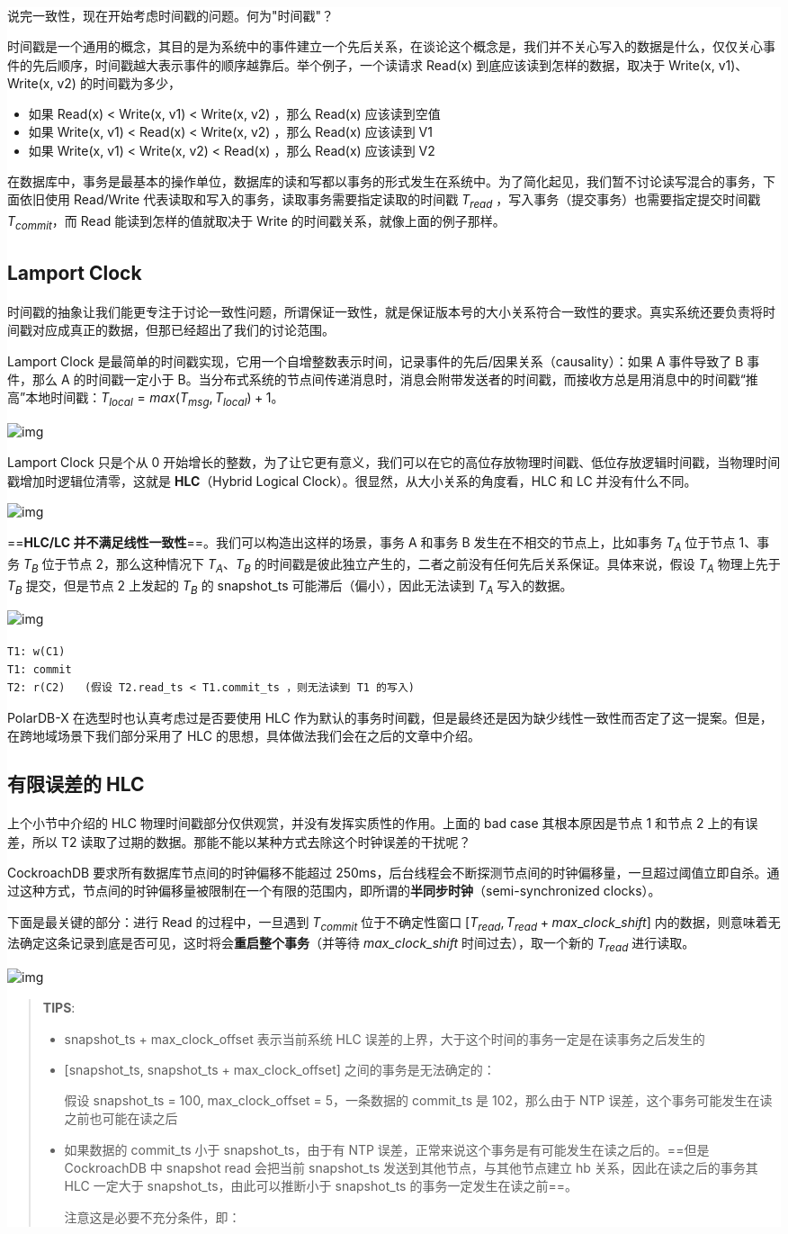 说完一致性，现在开始考虑时间戳的问题。何为"时间戳"？

时间戳是一个通用的概念，其目的是为系统中的事件建立一个先后关系，在谈论这个概念是，我们并不关心写入的数据是什么，仅仅关心事件的先后顺序，时间戳越大表示事件的顺序越靠后。举个例子，一个读请求 Read(x) 到底应该读到怎样的数据，取决于 Write(x, v1)、Write(x, v2) 的时间戳为多少，

* 如果 Read(x) < Write(x, v1) < Write(x, v2) ，那么 Read(x) 应该读到空值
* 如果 Write(x, v1) < Read(x) < Write(x, v2) ，那么 Read(x) 应该读到 V1
* 如果 Write(x, v1) < Write(x, v2) < Read(x) ，那么 Read(x) 应该读到 V2

在数据库中，事务是最基本的操作单位，数据库的读和写都以事务的形式发生在系统中。为了简化起见，我们暂不讨论读写混合的事务，下面依旧使用 Read/Write 代表读取和写入的事务，读取事务需要指定读取的时间戳 $T_{read}$ ，写入事务（提交事务）也需要指定提交时间戳 $T_{commit}$，而 Read 能读到怎样的值就取决于 Write 的时间戳关系，就像上面的例子那样。

## Lamport Clock

时间戳的抽象让我们能更专注于讨论一致性问题，所谓保证一致性，就是保证版本号的大小关系符合一致性的要求。真实系统还要负责将时间戳对应成真正的数据，但那已经超出了我们的讨论范围。

Lamport Clock 是最简单的时间戳实现，它用一个自增整数表示时间，记录事件的先后/因果关系（causality）：如果 A 事件导致了 B 事件，那么 A 的时间戳一定小于 B。当分布式系统的节点间传递消息时，消息会附带发送者的时间戳，而接收方总是用消息中的时间戳“推高”本地时间戳：$T_{local} = max(T_{msg}, T_{local}) + 1$。

![img](https://littleneko.oss-cn-beijing.aliyuncs.com/img/v2-1ce0e3c24276433aedf1db8090eff3ad_1440w.jpg)

Lamport Clock 只是个从 0 开始增长的整数，为了让它更有意义，我们可以在它的高位存放物理时间戳、低位存放逻辑时间戳，当物理时间戳增加时逻辑位清零，这就是 **HLC**（Hybrid Logical Clock）。很显然，从大小关系的角度看，HLC 和 LC 并没有什么不同。

![img](https://littleneko.oss-cn-beijing.aliyuncs.com/img/v2-c8a3291fa36b9b9e94bdf9fdd23a0b70_1440w.png)

==**HLC/LC 并不满足线性一致性**==。我们可以构造出这样的场景，事务 A 和事务 B 发生在不相交的节点上，比如事务 $T_A$ 位于节点 1、事务 $T_B$ 位于节点 2，那么这种情况下 $T_A$、$T_B$ 的时间戳是彼此独立产生的，二者之前没有任何先后关系保证。具体来说，假设 $T_A$ 物理上先于 $T_B$ 提交，但是节点 2 上发起的 $T_B$ 的 snapshot_ts 可能滞后（偏小），因此无法读到 $T_A$ 写入的数据。

![img](https://littleneko.oss-cn-beijing.aliyuncs.com/img/v2-373a9811e5d836e428f7e11fa66549f4_1440w.jpg)

```text
T1: w(C1)
T1: commit
T2: r(C2)   (假设 T2.read_ts < T1.commit_ts ，则无法读到 T1 的写入)
```

PolarDB-X 在选型时也认真考虑过是否要使用 HLC 作为默认的事务时间戳，但是最终还是因为缺少线性一致性而否定了这一提案。但是，在跨地域场景下我们部分采用了 HLC 的思想，具体做法我们会在之后的文章中介绍。

## 有限误差的 HLC

上个小节中介绍的 HLC 物理时间戳部分仅供观赏，并没有发挥实质性的作用。上面的 bad case 其根本原因是节点 1 和节点 2 上的有误差，所以 T2 读取了过期的数据。那能不能以某种方式去除这个时钟误差的干扰呢？

CockroachDB 要求所有数据库节点间的时钟偏移不能超过 250ms，后台线程会不断探测节点间的时钟偏移量，一旦超过阈值立即自杀。通过这种方式，节点间的时钟偏移量被限制在一个有限的范围内，即所谓的**半同步时钟**（semi-synchronized clocks）。

下面是最关键的部分：进行 Read 的过程中，一旦遇到 $T_{commit}$ 位于不确定性窗口 $[ T_{read}, T_{read} + max\_clock\_shift]$ 内的数据，则意味着无法确定这条记录到底是否可见，这时将会**重启整个事务**（并等待 *max_clock_shift* 时间过去），取一个新的 $T_{read}$ 进行读取。

![img](https://littleneko.oss-cn-beijing.aliyuncs.com/img/v2-9b9d152b4774b80039b23c68a13bc071_1440w.jpg)

> **TIPS**:
>
> * snapshot_ts + max_clock_offset 表示当前系统 HLC 误差的上界，大于这个时间的事务一定是在读事务之后发生的
>
> * [snapshot_ts, snapshot_ts + max_clock_offset] 之间的事务是无法确定的：
>
>   假设  snapshot_ts = 100, max_clock_offset = 5，一条数据的 commit_ts 是 102，那么由于 NTP 误差，这个事务可能发生在读之前也可能在读之后
>
> * 如果数据的 commit_ts 小于 snapshot_ts，由于有 NTP 误差，正常来说这个事务是有可能发生在读之后的。==但是 CockroachDB 中 snapshot read 会把当前 snapshot_ts 发送到其他节点，与其他节点建立 hb 关系，因此在读之后的事务其 HLC 一定大于 snapshot_ts，由此可以推断小于 snapshot_ts 的事务一定发生在读之前==。
>
>   注意这是必要不充分条件，即：